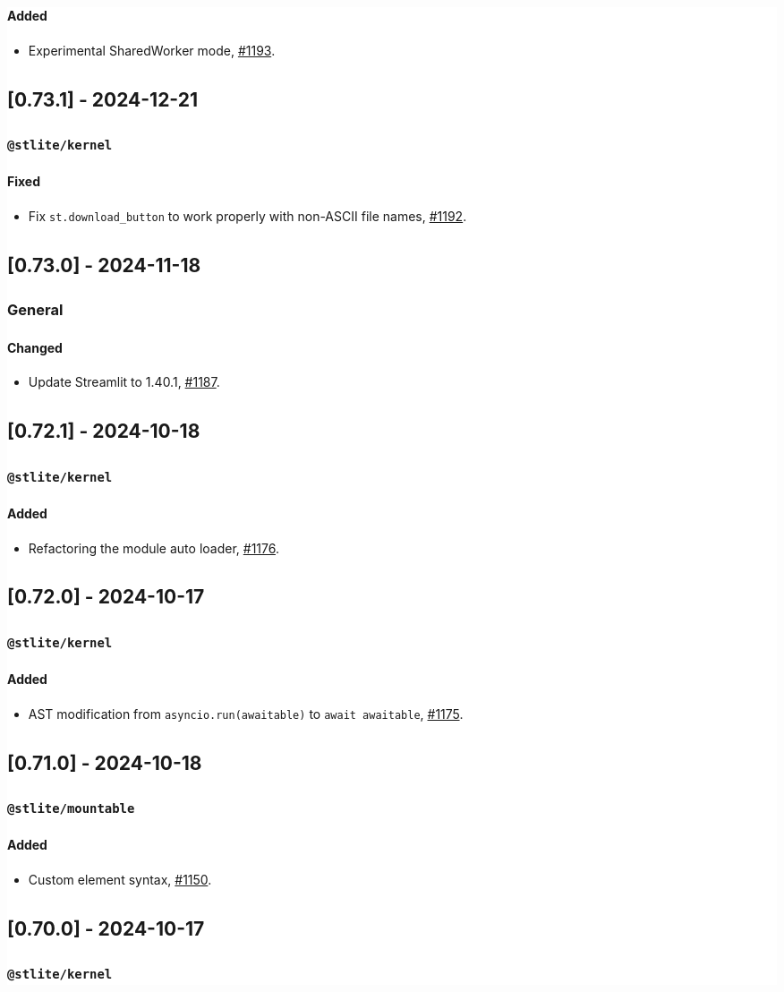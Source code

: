 #### Added

- Experimental SharedWorker mode, [#1193](https://github.com/whitphx/stlite/pull/1193).

## [0.73.1] - 2024-12-21

### `@stlite/kernel`

#### Fixed

- Fix `st.download_button` to work properly with non-ASCII file names, [#1192](https://github.com/whitphx/stlite/pull/1192).

## [0.73.0] - 2024-11-18

### General

#### Changed

- Update Streamlit to 1.40.1, [#1187](https://github.com/whitphx/stlite/pull/1187).

## [0.72.1] - 2024-10-18

### `@stlite/kernel`

#### Added

- Refactoring the module auto loader, [#1176](https://github.com/whitphx/stlite/pull/1176).

## [0.72.0] - 2024-10-17

### `@stlite/kernel`

#### Added

- AST modification from `asyncio.run(awaitable)` to `await awaitable`, [#1175](https://github.com/whitphx/stlite/pull/1175).

## [0.71.0] - 2024-10-18

### `@stlite/mountable`

#### Added

- Custom element syntax, [#1150](https://github.com/whitphx/stlite/pull/1150).

## [0.70.0] - 2024-10-17

### `@stlite/kernel`

